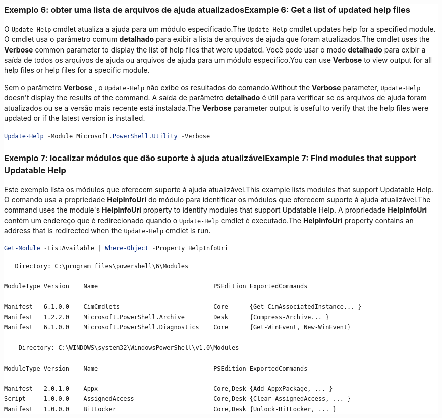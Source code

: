 ### <span data-ttu-id="e95ae-169">Exemplo 6: obter uma lista de arquivos de ajuda atualizados</span><span class="sxs-lookup"><span data-stu-id="e95ae-169">Example 6: Get a list of updated help files</span></span>

<span data-ttu-id="e95ae-170">O `Update-Help` cmdlet atualiza a ajuda para um módulo especificado.</span><span class="sxs-lookup"><span data-stu-id="e95ae-170">The `Update-Help` cmdlet updates help for a specified module.</span></span> <span data-ttu-id="e95ae-171">O cmdlet usa o parâmetro comum **detalhado** para exibir a lista de arquivos de ajuda que foram atualizados.</span><span class="sxs-lookup"><span data-stu-id="e95ae-171">The cmdlet uses the **Verbose** common parameter to display the list of help files that were updated.</span></span> <span data-ttu-id="e95ae-172">Você pode usar o modo **detalhado** para exibir a saída de todos os arquivos de ajuda ou arquivos de ajuda para um módulo específico.</span><span class="sxs-lookup"><span data-stu-id="e95ae-172">You can use **Verbose** to view output for all help files or help files for a specific module.</span></span>

<span data-ttu-id="e95ae-173">Sem o parâmetro **Verbose** , o `Update-Help` não exibe os resultados do comando.</span><span class="sxs-lookup"><span data-stu-id="e95ae-173">Without the **Verbose** parameter, `Update-Help` doesn't display the results of the command.</span></span> <span data-ttu-id="e95ae-174">A saída de parâmetro **detalhado** é útil para verificar se os arquivos de ajuda foram atualizados ou se a versão mais recente está instalada.</span><span class="sxs-lookup"><span data-stu-id="e95ae-174">The **Verbose** parameter output is useful to verify that the help files were updated or if the latest version is installed.</span></span>

```powershell
Update-Help -Module Microsoft.PowerShell.Utility -Verbose
```

### <span data-ttu-id="e95ae-175">Exemplo 7: localizar módulos que dão suporte à ajuda atualizável</span><span class="sxs-lookup"><span data-stu-id="e95ae-175">Example 7: Find modules that support Updatable Help</span></span>

<span data-ttu-id="e95ae-176">Este exemplo lista os módulos que oferecem suporte à ajuda atualizável.</span><span class="sxs-lookup"><span data-stu-id="e95ae-176">This example lists modules that support Updatable Help.</span></span> <span data-ttu-id="e95ae-177">O comando usa a propriedade **HelpInfoUri** do módulo para identificar os módulos que oferecem suporte à ajuda atualizável.</span><span class="sxs-lookup"><span data-stu-id="e95ae-177">The command uses the module's **HelpInfoUri** property to identify modules that support Updatable Help.</span></span> <span data-ttu-id="e95ae-178">A propriedade **HelpInfoUri** contém um endereço que é redirecionado quando o `Update-Help` cmdlet é executado.</span><span class="sxs-lookup"><span data-stu-id="e95ae-178">The **HelpInfoUri** property contains an address that is redirected when the `Update-Help` cmdlet is run.</span></span>

```powershell
Get-Module -ListAvailable | Where-Object -Property HelpInfoUri
```

```output
   Directory: C:\program files\powershell\6\Modules

ModuleType Version    Name                                PSEdition ExportedCommands
---------- -------    ----                                --------- ----------------
Manifest   6.1.0.0    CimCmdlets                          Core      {Get-CimAssociatedInstance... }
Manifest   1.2.2.0    Microsoft.PowerShell.Archive        Desk      {Compress-Archive... }
Manifest   6.1.0.0    Microsoft.PowerShell.Diagnostics    Core      {Get-WinEvent, New-WinEvent}

    Directory: C:\WINDOWS\system32\WindowsPowerShell\v1.0\Modules

ModuleType Version    Name                                PSEdition ExportedCommands
---------- -------    ----                                --------- ----------------
Manifest   2.0.1.0    Appx                                Core,Desk {Add-AppxPackage, ... }
Script     1.0.0.0    AssignedAccess                      Core,Desk {Clear-AssignedAccess, ... }
Manifest   1.0.0.0    BitLocker                           Core,Desk {Unlock-BitLocker, ... }
```

